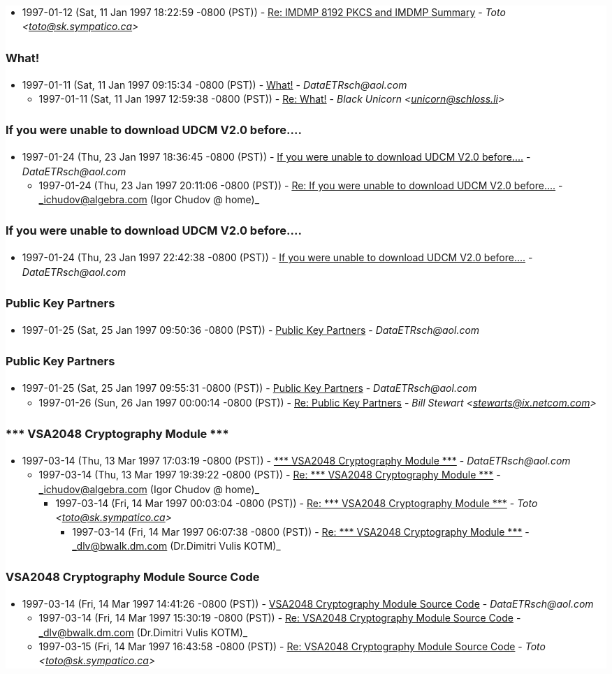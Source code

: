   + 1997-01-12 (Sat, 11 Jan 1997 18:22:59 -0800 (PST)) - [Re: IMDMP 8192 PKCS and IMDMP Summary](/archive/1997/01/f97b49a99690da117e1396d838bf18675166ff2cec63ff55fe56ad87e45a999f) - _Toto \<toto@sk.sympatico.ca\>_

### What!
+ 1997-01-11 (Sat, 11 Jan 1997 09:15:34 -0800 (PST)) - [What!](/archive/1997/01/49ba0e2f9286f29c899d3d4d9fc882062ad3051a6dd9fc8de314a9d43e46a293) - _DataETRsch@aol.com_
  + 1997-01-11 (Sat, 11 Jan 1997 12:59:38 -0800 (PST)) - [Re: What!](/archive/1997/01/9cc318d8d2107e3655cec8d50d508bb6a3d719a8983e3c1bf3c032b8536eb8fc) - _Black Unicorn \<unicorn@schloss.li\>_

### If you were unable to download UDCM V2.0 before....
+ 1997-01-24 (Thu, 23 Jan 1997 18:36:45 -0800 (PST)) - [If you were unable to download UDCM V2.0 before....](/archive/1997/01/df00ffb04793453b17bd26da55b3ef48e1aed8e02945e663155122b3b58696aa) - _DataETRsch@aol.com_
  + 1997-01-24 (Thu, 23 Jan 1997 20:11:06 -0800 (PST)) - [Re: If you were unable to download UDCM V2.0 before....](/archive/1997/01/521560df36132b524c0efff0c17f8d44531c03c62dd8b2e3d4ed09c2b8c6bcca) - _ichudov@algebra.com (Igor Chudov @ home)_

### If you were unable to download UDCM V2.0 before....
+ 1997-01-24 (Thu, 23 Jan 1997 22:42:38 -0800 (PST)) - [If you were unable to download UDCM V2.0 before....](/archive/1997/01/729adb23191d0c6e44eea1eb927d56f09cc46bec6372336a8d084709ee8cb9ef) - _DataETRsch@aol.com_

### Public Key Partners
+ 1997-01-25 (Sat, 25 Jan 1997 09:50:36 -0800 (PST)) - [Public Key Partners](/archive/1997/01/ac5eef62caac53223e2c7fde4d9ea939c731e75c252341632685a991b3ca8de5) - _DataETRsch@aol.com_

### Public Key Partners
+ 1997-01-25 (Sat, 25 Jan 1997 09:55:31 -0800 (PST)) - [Public Key Partners](/archive/1997/01/60d47c34cb07233ba0d66945406350da4bd4614f457fa4619a887e7903b02c14) - _DataETRsch@aol.com_
  + 1997-01-26 (Sun, 26 Jan 1997 00:00:14 -0800 (PST)) - [Re: Public Key Partners](/archive/1997/01/6cae2b49b1875a3cbafb5ba795752cd68f7c13b76c85f40d69841fc9b90728d7) - _Bill Stewart \<stewarts@ix.netcom.com\>_

### *** VSA2048 Cryptography Module ***
+ 1997-03-14 (Thu, 13 Mar 1997 17:03:19 -0800 (PST)) - [*** VSA2048 Cryptography Module ***](/archive/1997/03/11220a69bfdc6c886d62d01a1e88418d0e5c3b9eab444f6b5eb7dcb2414698c3) - _DataETRsch@aol.com_
  + 1997-03-14 (Thu, 13 Mar 1997 19:39:22 -0800 (PST)) - [Re: *** VSA2048 Cryptography Module ***](/archive/1997/03/d7adaa8d93339453e78084dbcac4c84677bcb39bc3b9776b2aa1f143ee1026b9) - _ichudov@algebra.com (Igor Chudov @ home)_
    + 1997-03-14 (Fri, 14 Mar 1997 00:03:04 -0800 (PST)) - [Re: *** VSA2048 Cryptography Module ***](/archive/1997/03/fda3113f18810ea5b22d7103d92947949d4b29b363d736dd31f539cf0a028f54) - _Toto \<toto@sk.sympatico.ca\>_
      + 1997-03-14 (Fri, 14 Mar 1997 06:07:38 -0800 (PST)) - [Re: *** VSA2048 Cryptography Module ***](/archive/1997/03/c0e1606771fce08d6b31a93af99af45d5e53ad3dcc223d84ee22e667d4919efa) - _dlv@bwalk.dm.com (Dr.Dimitri Vulis KOTM)_

### VSA2048 Cryptography Module Source Code
+ 1997-03-14 (Fri, 14 Mar 1997 14:41:26 -0800 (PST)) - [VSA2048 Cryptography Module Source Code](/archive/1997/03/67cf583891eb072fc94629602d3ffd4827a3ee38e3cd12a4b078e45c48936552) - _DataETRsch@aol.com_
  + 1997-03-14 (Fri, 14 Mar 1997 15:30:19 -0800 (PST)) - [Re: VSA2048 Cryptography Module Source Code](/archive/1997/03/0534b4ca6edde62374a863533f4f2bee3ca6ccaf0d8a4dc84a966e5ba75a84eb) - _dlv@bwalk.dm.com (Dr.Dimitri Vulis KOTM)_
  + 1997-03-15 (Fri, 14 Mar 1997 16:43:58 -0800 (PST)) - [Re: VSA2048 Cryptography Module Source Code](/archive/1997/03/f1106aeb6ffd58504f87b0e1ec833d65223e1732972b5226fd15de4c8c1f5fc2) - _Toto \<toto@sk.sympatico.ca\>_
